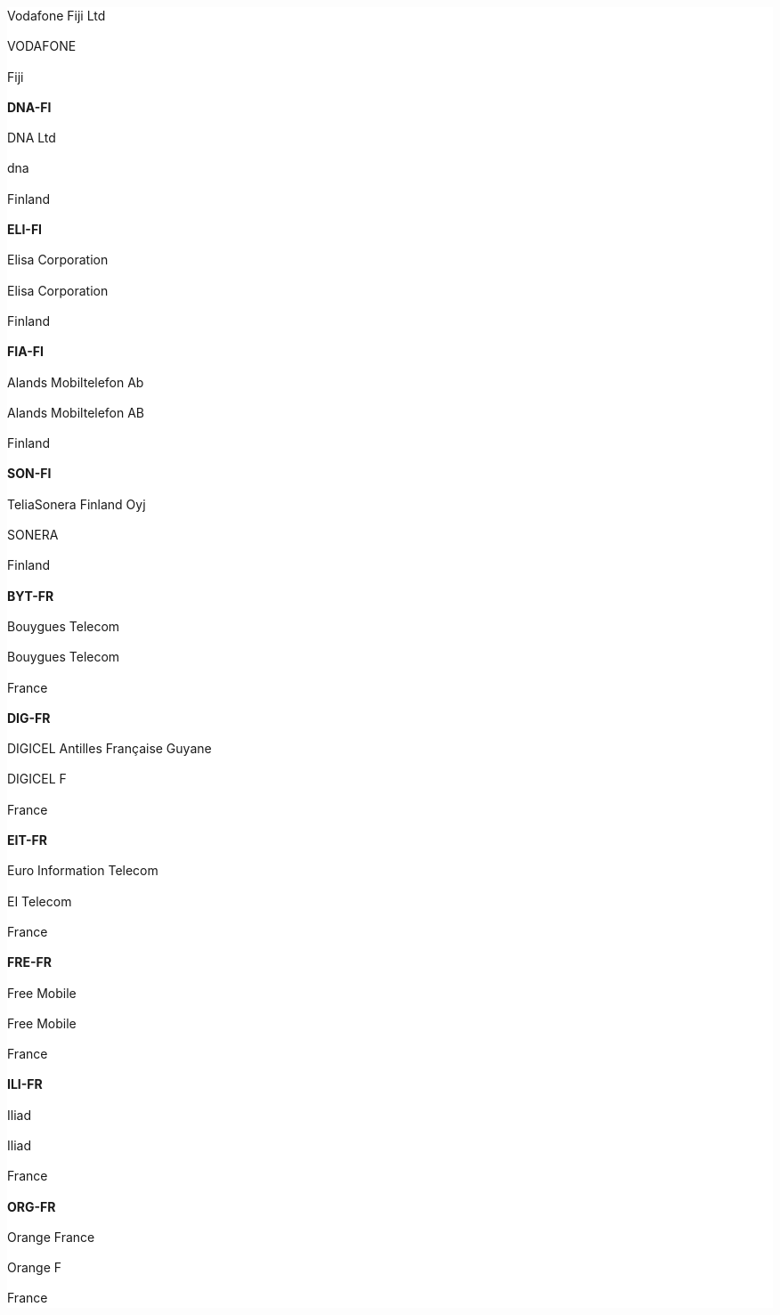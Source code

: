 <td><p>Vodafone Fiji Ltd</p></td>
<td><p>VODAFONE</p></td>
<td><p>Fiji</p></td>
</tr>
<tr class="even">
<td><p><strong>DNA-FI</strong></p></td>
<td><p>DNA Ltd</p></td>
<td><p>dna</p></td>
<td><p>Finland</p></td>
</tr>
<tr class="odd">
<td><p><strong>ELI-FI</strong></p></td>
<td><p>Elisa Corporation</p></td>
<td><p>Elisa Corporation</p></td>
<td><p>Finland</p></td>
</tr>
<tr class="even">
<td><p><strong>FIA-FI</strong></p></td>
<td><p>Alands Mobiltelefon Ab</p></td>
<td><p>Alands Mobiltelefon AB</p></td>
<td><p>Finland</p></td>
</tr>
<tr class="odd">
<td><p><strong>SON-FI</strong></p></td>
<td><p>TeliaSonera Finland Oyj</p></td>
<td><p>SONERA</p></td>
<td><p>Finland</p></td>
</tr>
<tr class="even">
<td><p><strong>BYT-FR</strong></p></td>
<td><p>Bouygues Telecom</p></td>
<td><p>Bouygues Telecom</p></td>
<td><p>France</p></td>
</tr>
<tr class="odd">
<td><p><strong>DIG-FR</strong></p></td>
<td><p>DIGICEL Antilles Française Guyane</p></td>
<td><p>DIGICEL F</p></td>
<td><p>France</p></td>
</tr>
<tr class="even">
<td><p><strong>EIT-FR</strong></p></td>
<td><p>Euro Information Telecom</p></td>
<td><p>EI Telecom</p></td>
<td><p>France</p></td>
</tr>
<tr class="odd">
<td><p><strong>FRE-FR</strong></p></td>
<td><p>Free Mobile</p></td>
<td><p>Free Mobile</p></td>
<td><p>France</p></td>
</tr>
<tr class="even">
<td><p><strong>ILI-FR</strong></p></td>
<td><p>Iliad</p></td>
<td><p>Iliad</p></td>
<td><p>France</p></td>
</tr>
<tr class="odd">
<td><p><strong>ORG-FR</strong></p></td>
<td><p>Orange France</p></td>
<td><p>Orange F</p></td>
<td><p>France</p></td>
</tr>